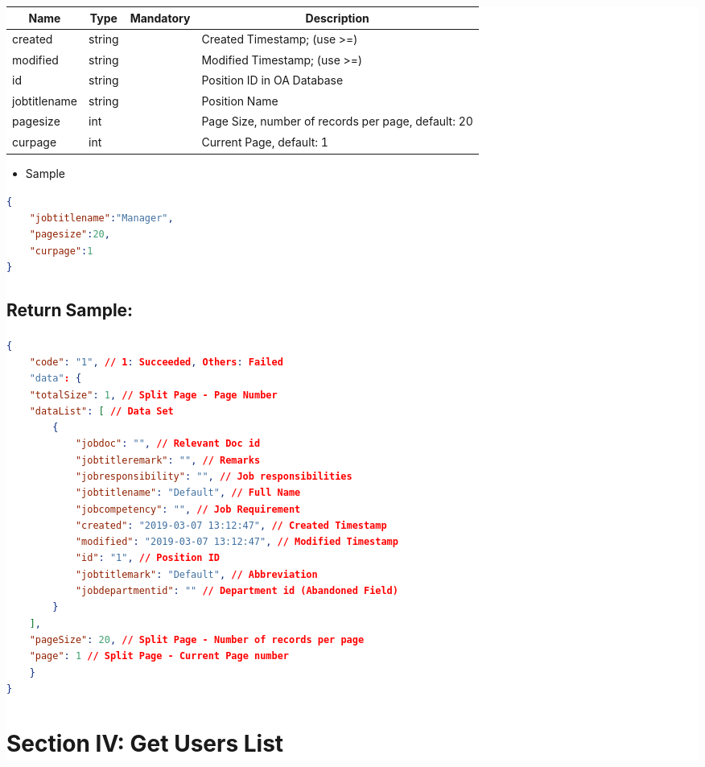 | Name         | Type   | Mandatory | Description                                        |
| ------------ | ------ | --------- | -------------------------------------------------- |
| created      | string |           | Created Timestamp; (use >=)                        |
| modified     | string |           | Modified Timestamp; (use >=)                       |
| id           | string |           | Position ID in OA Database                         |
| jobtitlename | string |           | Position Name                                      |
| pagesize     | int    |           | Page Size, number of records per page, default: 20 |
| curpage      | int    |           | Current Page, default: 1                           |

- Sample

```json
{
	"jobtitlename":"Manager",
	"pagesize":20,
	"curpage":1
}
```



## Return Sample: 

```json
{
	"code": "1", // 1: Succeeded, Others: Failed
	"data": {
	"totalSize": 1, // Split Page - Page Number
	"dataList": [ // Data Set
		{
			"jobdoc": "", // Relevant Doc id
			"jobtitleremark": "", // Remarks
			"jobresponsibility": "", // Job responsibilities
			"jobtitlename": "Default", // Full Name
			"jobcompetency": "", // Job Requirement
			"created": "2019-03-07 13:12:47", // Created Timestamp
			"modified": "2019-03-07 13:12:47", // Modified Timestamp
			"id": "1", // Position ID
			"jobtitlemark": "Default", // Abbreviation
			"jobdepartmentid": "" // Department id (Abandoned Field)
		}
	],
	"pageSize": 20, // Split Page - Number of records per page
	"page": 1 // Split Page - Current Page number
	}
}
```

# Section IV: Get Users List
